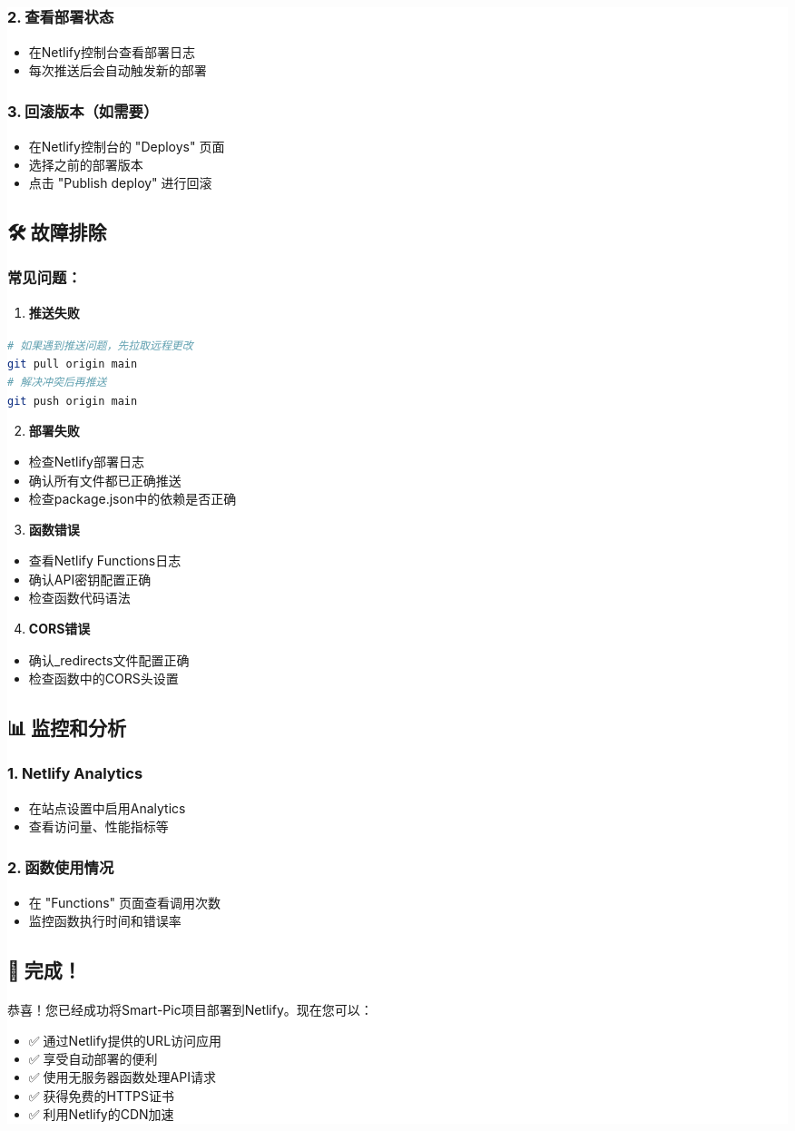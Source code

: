 ### 2. 查看部署状态
- 在Netlify控制台查看部署日志
- 每次推送后会自动触发新的部署

### 3. 回滚版本（如需要）
- 在Netlify控制台的 "Deploys" 页面
- 选择之前的部署版本
- 点击 "Publish deploy" 进行回滚

## 🛠️ 故障排除

### 常见问题：

1. **推送失败**
```bash
# 如果遇到推送问题，先拉取远程更改
git pull origin main
# 解决冲突后再推送
git push origin main
```

2. **部署失败**
- 检查Netlify部署日志
- 确认所有文件都已正确推送
- 检查package.json中的依赖是否正确

3. **函数错误**
- 查看Netlify Functions日志
- 确认API密钥配置正确
- 检查函数代码语法

4. **CORS错误**
- 确认_redirects文件配置正确
- 检查函数中的CORS头设置

## 📊 监控和分析

### 1. Netlify Analytics
- 在站点设置中启用Analytics
- 查看访问量、性能指标等

### 2. 函数使用情况
- 在 "Functions" 页面查看调用次数
- 监控函数执行时间和错误率

## 🎉 完成！

恭喜！您已经成功将Smart-Pic项目部署到Netlify。现在您可以：

- ✅ 通过Netlify提供的URL访问应用
- ✅ 享受自动部署的便利
- ✅ 使用无服务器函数处理API请求
- ✅ 获得免费的HTTPS证书
- ✅ 利用Netlify的CDN加速
